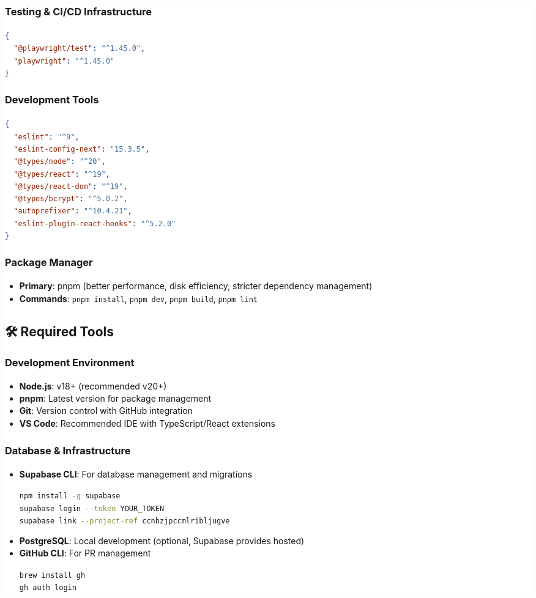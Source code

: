 ### Testing & CI/CD Infrastructure

```json
{
  "@playwright/test": "^1.45.0",
  "playwright": "^1.45.0"
}
```

### Development Tools

```json
{
  "eslint": "^9",
  "eslint-config-next": "15.3.5",
  "@types/node": "^20",
  "@types/react": "^19",
  "@types/react-dom": "^19",
  "@types/bcrypt": "^5.0.2",
  "autoprefixer": "^10.4.21",
  "eslint-plugin-react-hooks": "^5.2.0"
}
```

### Package Manager

- **Primary**: pnpm (better performance, disk efficiency, stricter dependency management)
- **Commands**: `pnpm install`, `pnpm dev`, `pnpm build`, `pnpm lint`

## 🛠️ Required Tools

### Development Environment

- **Node.js**: v18+ (recommended v20+)
- **pnpm**: Latest version for package management
- **Git**: Version control with GitHub integration
- **VS Code**: Recommended IDE with TypeScript/React extensions

### Database & Infrastructure

- **Supabase CLI**: For database management and migrations
  ```bash
  npm install -g supabase
  supabase login --token YOUR_TOKEN
  supabase link --project-ref ccnbzjpccmlribljugve
  ```
- **PostgreSQL**: Local development (optional, Supabase provides hosted)
- **GitHub CLI**: For PR management
  ```bash
  brew install gh
  gh auth login
  ```

